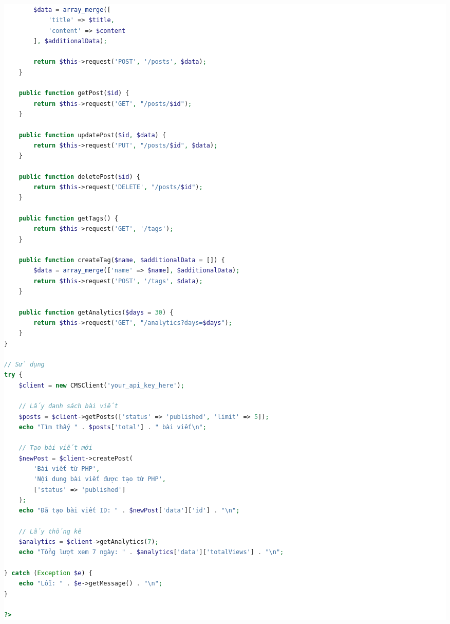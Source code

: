 ```php
        $data = array_merge([
            'title' => $title,
            'content' => $content
        ], $additionalData);
        
        return $this->request('POST', '/posts', $data);
    }
    
    public function getPost($id) {
        return $this->request('GET', "/posts/$id");
    }
    
    public function updatePost($id, $data) {
        return $this->request('PUT', "/posts/$id", $data);
    }
    
    public function deletePost($id) {
        return $this->request('DELETE', "/posts/$id");
    }
    
    public function getTags() {
        return $this->request('GET', '/tags');
    }
    
    public function createTag($name, $additionalData = []) {
        $data = array_merge(['name' => $name], $additionalData);
        return $this->request('POST', '/tags', $data);
    }
    
    public function getAnalytics($days = 30) {
        return $this->request('GET', "/analytics?days=$days");
    }
}

// Sử dụng
try {
    $client = new CMSClient('your_api_key_here');
    
    // Lấy danh sách bài viết
    $posts = $client->getPosts(['status' => 'published', 'limit' => 5]);
    echo "Tìm thấy " . $posts['total'] . " bài viết\n";
    
    // Tạo bài viết mới
    $newPost = $client->createPost(
        'Bài viết từ PHP',
        'Nội dung bài viết được tạo từ PHP',
        ['status' => 'published']
    );
    echo "Đã tạo bài viết ID: " . $newPost['data']['id'] . "\n";
    
    // Lấy thống kê
    $analytics = $client->getAnalytics(7);
    echo "Tổng lượt xem 7 ngày: " . $analytics['data']['totalViews'] . "\n";
    
} catch (Exception $e) {
    echo "Lỗi: " . $e->getMessage() . "\n";
}

?>
```
